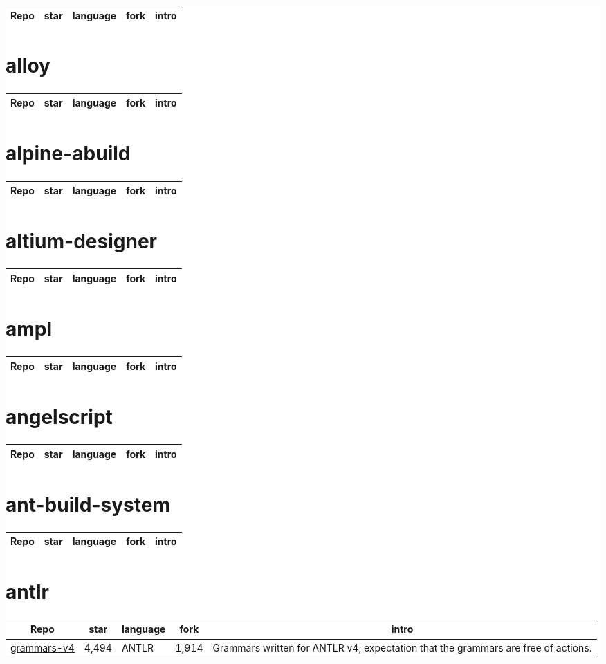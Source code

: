 Repo|star|language|fork|intro
-|-|-|-|-



# alloy

Repo|star|language|fork|intro
-|-|-|-|-



# alpine-abuild

Repo|star|language|fork|intro
-|-|-|-|-



# altium-designer

Repo|star|language|fork|intro
-|-|-|-|-



# ampl

Repo|star|language|fork|intro
-|-|-|-|-



# angelscript

Repo|star|language|fork|intro
-|-|-|-|-



# ant-build-system

Repo|star|language|fork|intro
-|-|-|-|-



# antlr

Repo|star|language|fork|intro
-|-|-|-|-
[grammars-v4](https://github.com/antlr/grammars-v4)|4,494|ANTLR|1,914|Grammars written for ANTLR v4; expectation that the grammars are free of actions.
